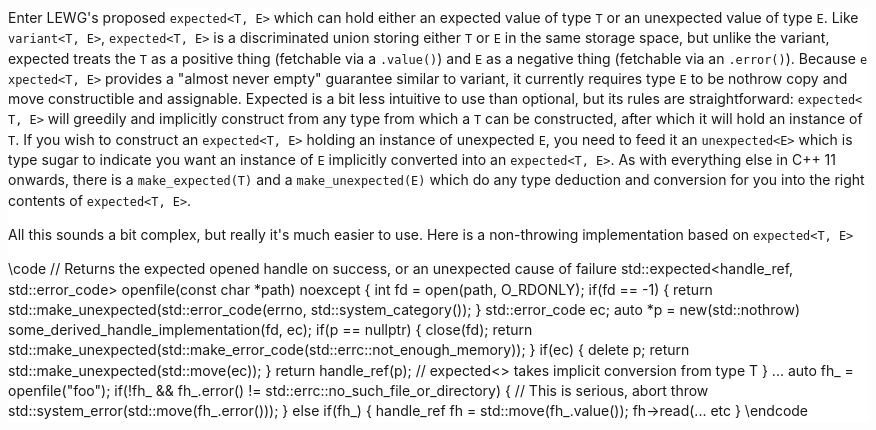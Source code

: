 Enter LEWG's proposed `expected<T, E>` which can hold either an expected value of
type `T` or an unexpected value of type `E`. Like `variant<T, E>`, `expected<T, E>`
is a discriminated union storing either `T` or `E` in the same storage space, but
unlike the variant, expected treats the `T` as a positive thing (fetchable via a
`.value()`) and `E` as a negative thing (fetchable via an `.error()`). Because
`expected<T, E>` provides a "almost never empty" guarantee similar to variant,
it currently requires type `E` to be nothrow copy and move constructible and assignable.
Expected is a bit less intuitive to use than optional, but its rules are straightforward:
`expected<T, E>` will greedily and implicitly construct from any type from which a `T` can be constructed,
after which it will hold an instance of `T`. If you wish to construct an `expected<T, E>`
holding an instance of unexpected `E`, you need to feed it an `unexpected<E>` which is
type sugar to indicate you want an instance of `E` implicitly converted into an `expected<T, E>`.
As with everything else in C++ 11 onwards, there is a `make_expected(T)` and a `make_unexpected(E)`
which do any type deduction and conversion for you into the right contents of `expected<T, E>`.

All this sounds a bit complex, but really it's much easier to use. Here is a
non-throwing implementation based on `expected<T, E>`

\code
// Returns the expected opened handle on success, or an unexpected cause of failure
std::expected<handle_ref, std::error_code> openfile(const char *path) noexcept
{
  int fd = open(path, O_RDONLY);
  if(fd == -1)
  {
    return std::make_unexpected(std::error_code(errno, std::system_category());
  }
  std::error_code ec;
  auto *p = new(std::nothrow) some_derived_handle_implementation(fd, ec);
  if(p == nullptr)
  {
    close(fd);
    return std::make_unexpected(std::make_error_code(std::errc::not_enough_memory));
  }
  if(ec)
  {
    delete p;
    return std::make_unexpected(std::move(ec));
  }
  return handle_ref(p);  // expected<> takes implicit conversion from type T
}
...
auto fh_ = openfile("foo");
if(!fh_ && fh_.error() != std::errc::no_such_file_or_directory)
{
  // This is serious, abort
  throw std::system_error(std::move(fh_.error()));
}
else if(fh_)
{
  handle_ref fh = std::move(fh_.value());
  fh->read(... etc
}
\endcode
